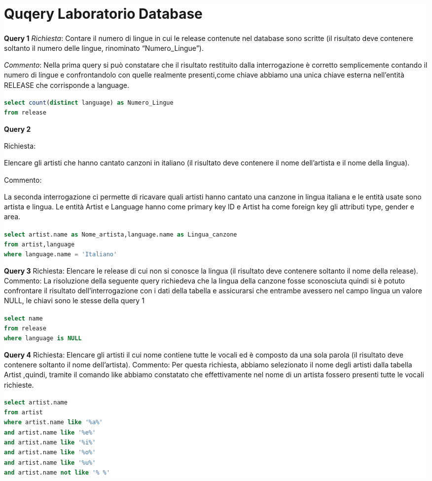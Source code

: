 # Quqery Laboratorio Database #

**Query 1**
*Richiesta*:
Contare il numero di lingue in cui le release contenute nel database sono scritte (il risultato deve contenere soltanto il numero delle lingue, rinominato
“Numero_Lingue”).

*Commento*:
Nella prima query si può constatare che il risultato restituito dalla interrogazione è corretto
semplicemente contando il numero di lingue e confrontandolo con quelle realmente
presenti,come chiave abbiamo una unica chiave esterna nell’entità RELEASE che
corrisponde a language.
```SQL
select count(distinct language) as Numero_Lingue
from release
```
**Query 2**

Richiesta:

Elencare gli artisti che hanno cantato canzoni in italiano (il risultato deve contenere il nome dell’artista e il nome della lingua).

Commento:

La seconda interrogazione ci permette di ricavare quali artisti hanno cantato una canzone in
lingua italiana e le entità usate sono artista e lingua.
Le entità Artist e Language hanno come primary key ID e Artist ha come foreign key gli attributi type, gender e area.
```SQL
select artist.name as Nome_artista,language.name as Lingua_canzone
from artist,language
where language.name = 'Italiano'
```
**Query 3**
Richiesta:
Elencare le release di cui non si conosce la lingua (il risultato deve contenere soltanto
il nome della release).
Commento:
La risoluzione della seguente query richiedeva che la lingua della canzone fosse sconosciuta quindi si è potuto confrontare il risultato dell’interrogazione con i dati della tabella e assicurarsi che entrambe avessero nel campo lingua un valore NULL, le chiavi sono le stesse della query 1
```SQL
select name
from release
where language is NULL
```
**Query 4**
Richiesta:
Elencare gli artisti il cui nome contiene tutte le vocali ed è composto da una sola parola (il risultato deve contenere soltanto il nome dell’artista).
Commento:
Per questa richiesta, abbiamo selezionato il nome degli artisti dalla tabella Artist ,quindi, tramite il comando like abbiamo constatato che effettivamente nel nome di un artista fossero presenti tutte le vocali richieste.
```SQL
select artist.name
from artist
where artist.name like '%a%'
and artist.name like '%e%'
and artist.name like '%i%'
and artist.name like '%o%'
and artist.name like '%u%'
and artist.name not like '% %'
```